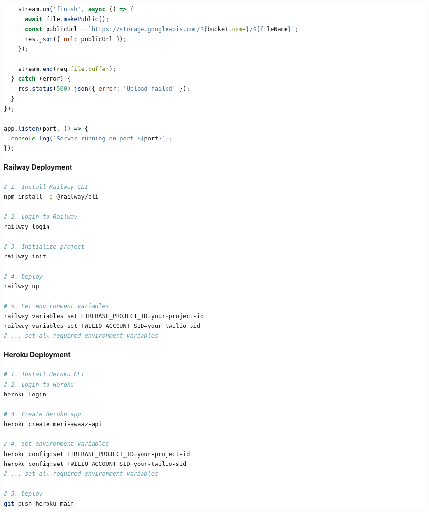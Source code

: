 ```javascript
    stream.on('finish', async () => {
      await file.makePublic();
      const publicUrl = `https://storage.googleapis.com/${bucket.name}/${fileName}`;
      res.json({ url: publicUrl });
    });

    stream.end(req.file.buffer);
  } catch (error) {
    res.status(500).json({ error: 'Upload failed' });
  }
});

app.listen(port, () => {
  console.log(`Server running on port ${port}`);
});
```

#### Railway Deployment
```bash
# 1. Install Railway CLI
npm install -g @railway/cli

# 2. Login to Railway
railway login

# 3. Initialize project
railway init

# 4. Deploy
railway up

# 5. Set environment variables
railway variables set FIREBASE_PROJECT_ID=your-project-id
railway variables set TWILIO_ACCOUNT_SID=your-twilio-sid
# ... set all required environment variables
```

#### Heroku Deployment
```bash
# 1. Install Heroku CLI
# 2. Login to Heroku
heroku login

# 3. Create Heroku app
heroku create meri-awaaz-api

# 4. Set environment variables
heroku config:set FIREBASE_PROJECT_ID=your-project-id
heroku config:set TWILIO_ACCOUNT_SID=your-twilio-sid
# ... set all required environment variables

# 5. Deploy
git push heroku main
```
